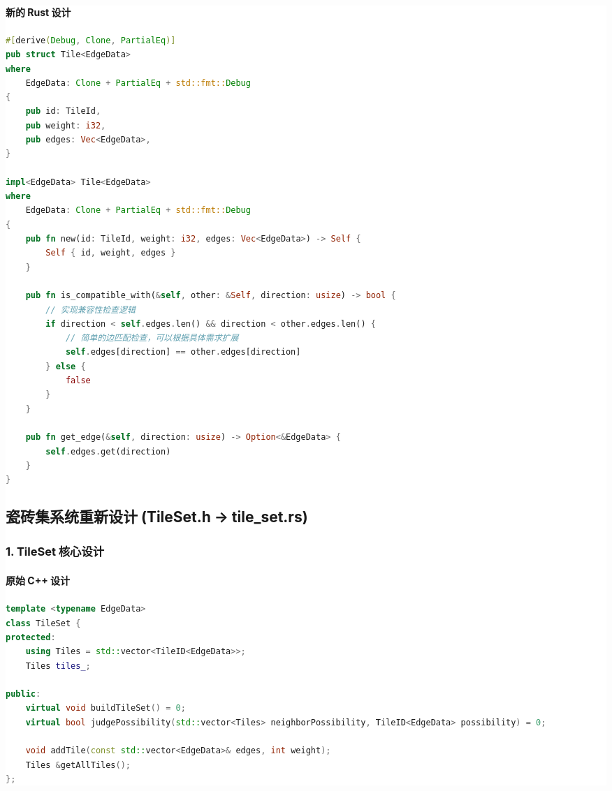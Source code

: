 #### 新的 Rust 设计
```rust
#[derive(Debug, Clone, PartialEq)]
pub struct Tile<EdgeData> 
where 
    EdgeData: Clone + PartialEq + std::fmt::Debug
{
    pub id: TileId,
    pub weight: i32,
    pub edges: Vec<EdgeData>,
}

impl<EdgeData> Tile<EdgeData> 
where 
    EdgeData: Clone + PartialEq + std::fmt::Debug
{
    pub fn new(id: TileId, weight: i32, edges: Vec<EdgeData>) -> Self {
        Self { id, weight, edges }
    }
    
    pub fn is_compatible_with(&self, other: &Self, direction: usize) -> bool {
        // 实现兼容性检查逻辑
        if direction < self.edges.len() && direction < other.edges.len() {
            // 简单的边匹配检查，可以根据具体需求扩展
            self.edges[direction] == other.edges[direction]
        } else {
            false
        }
    }
    
    pub fn get_edge(&self, direction: usize) -> Option<&EdgeData> {
        self.edges.get(direction)
    }
}
```

## 瓷砖集系统重新设计 (TileSet.h -> tile_set.rs)

### 1. TileSet 核心设计

#### 原始 C++ 设计
```cpp
template <typename EdgeData>
class TileSet {
protected:
    using Tiles = std::vector<TileID<EdgeData>>;
    Tiles tiles_;

public:
    virtual void buildTileSet() = 0;
    virtual bool judgePossibility(std::vector<Tiles> neighborPossibility, TileID<EdgeData> possibility) = 0;
    
    void addTile(const std::vector<EdgeData>& edges, int weight);
    Tiles &getAllTiles();
};
```
